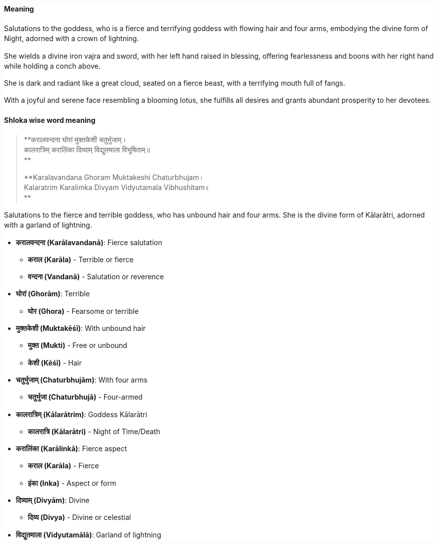 #### Meaning

Salutations to the goddess, who is a fierce and terrifying goddess with flowing hair and four arms, embodying the divine form of Night, adorned with a crown of lightning.

She wields a divine iron vajra and sword, with her left hand raised in blessing, offering fearlessness and boons with her right hand while holding a conch above.

She is dark and radiant like a great cloud, seated on a fierce beast, with a terrifying mouth full of fangs.

With a joyful and serene face resembling a blooming lotus, she fulfills all desires and grants abundant prosperity to her devotees.

#### Shloka wise word meaning

> **करालवन्दना घोरां मुक्तकेशी चतुर्भुजाम्।  
> कालरात्रिम् करालिंका दिव्याम् विद्युतमाला विभूषिताम्॥  
> **
> 
> **Karalavandana Ghoram Muktakeshi Chaturbhujam।  
> Kalaratrim Karalimka Divyam Vidyutamala Vibhushitam॥  
> **

Salutations to the fierce and terrible goddess, who has unbound hair and four arms. She is the divine form of Kālarātri, adorned with a garland of lightning.

* **करालवन्दना (Karālavandanā)**: Fierce salutation
    
    * **कराल (Karāla)** - Terrible or fierce
        
    * **वन्दना (Vandanā)** - Salutation or reverence
        
* **घोरां (Ghorām)**: Terrible
    
    * **घोर (Ghora)** - Fearsome or terrible
        
* **मुक्तकेशी (Muktakēśī)**: With unbound hair
    
    * **मुक्त (Mukti)** - Free or unbound
        
    * **केशी (Kēśī)** - Hair
        
* **चतुर्भुजाम् (Chaturbhujām)**: With four arms
    
    * **चतुर्भुजा (Chaturbhujā)** - Four-armed
        
* **कालरात्रिम् (Kālarātrim)**: Goddess Kālarātri
    
    * **कालरात्रि (Kālarātri)** - Night of Time/Death
        
* **करालिंका (Karālinkā)**: Fierce aspect
    
    * **कराल (Karāla)** - Fierce
        
    * **इंका (Inka)** - Aspect or form
        
* **दिव्याम् (Divyām)**: Divine
    
    * **दिव्य (Divya)** - Divine or celestial
        
* **विद्युतमाला (Vidyutamālā)**: Garland of lightning
    